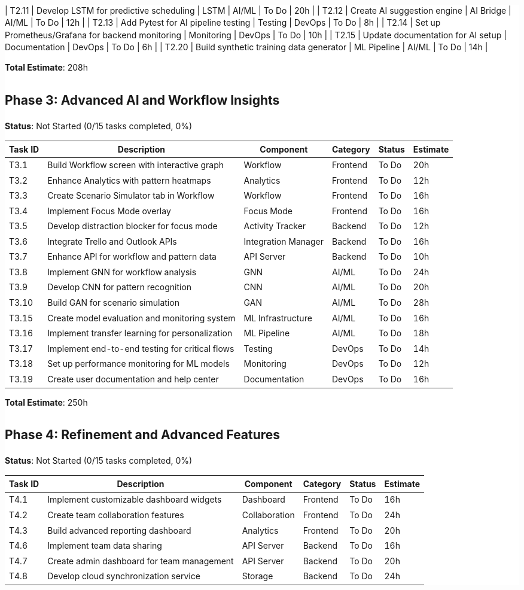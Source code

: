 | T2.11 | Develop LSTM for predictive scheduling | LSTM | AI/ML | To Do | 20h |
| T2.12 | Create AI suggestion engine | AI Bridge | AI/ML | To Do | 12h |
| T2.13 | Add Pytest for AI pipeline testing | Testing | DevOps | To Do | 8h |
| T2.14 | Set up Prometheus/Grafana for backend monitoring | Monitoring | DevOps | To Do | 10h |
| T2.15 | Update documentation for AI setup | Documentation | DevOps | To Do | 6h |
| T2.20 | Build synthetic training data generator | ML Pipeline | AI/ML | To Do | 14h |

**Total Estimate**: 208h

## Phase 3: Advanced AI and Workflow Insights

**Status**: Not Started (0/15 tasks completed, 0%)

| Task ID | Description | Component | Category | Status | Estimate |
|---------|-------------|-----------|----------|--------|----------|
| T3.1 | Build Workflow screen with interactive graph | Workflow | Frontend | To Do | 20h |
| T3.2 | Enhance Analytics with pattern heatmaps | Analytics | Frontend | To Do | 12h |
| T3.3 | Create Scenario Simulator tab in Workflow | Workflow | Frontend | To Do | 16h |
| T3.4 | Implement Focus Mode overlay | Focus Mode | Frontend | To Do | 16h |
| T3.5 | Develop distraction blocker for focus mode | Activity Tracker | Backend | To Do | 12h |
| T3.6 | Integrate Trello and Outlook APIs | Integration Manager | Backend | To Do | 16h |
| T3.7 | Enhance API for workflow and pattern data | API Server | Backend | To Do | 10h |
| T3.8 | Implement GNN for workflow analysis | GNN | AI/ML | To Do | 24h |
| T3.9 | Develop CNN for pattern recognition | CNN | AI/ML | To Do | 20h |
| T3.10 | Build GAN for scenario simulation | GAN | AI/ML | To Do | 28h |
| T3.15 | Create model evaluation and monitoring system | ML Infrastructure | AI/ML | To Do | 16h |
| T3.16 | Implement transfer learning for personalization | ML Pipeline | AI/ML | To Do | 18h |
| T3.17 | Implement end-to-end testing for critical flows | Testing | DevOps | To Do | 14h |
| T3.18 | Set up performance monitoring for ML models | Monitoring | DevOps | To Do | 12h |
| T3.19 | Create user documentation and help center | Documentation | DevOps | To Do | 16h |

**Total Estimate**: 250h

## Phase 4: Refinement and Advanced Features

**Status**: Not Started (0/15 tasks completed, 0%)

| Task ID | Description | Component | Category | Status | Estimate |
|---------|-------------|-----------|----------|--------|----------|
| T4.1 | Implement customizable dashboard widgets | Dashboard | Frontend | To Do | 16h |
| T4.2 | Create team collaboration features | Collaboration | Frontend | To Do | 24h |
| T4.3 | Build advanced reporting dashboard | Analytics | Frontend | To Do | 20h |
| T4.6 | Implement team data sharing | API Server | Backend | To Do | 16h |
| T4.7 | Create admin dashboard for team management | API Server | Backend | To Do | 20h |
| T4.8 | Develop cloud synchronization service | Storage | Backend | To Do | 24h |